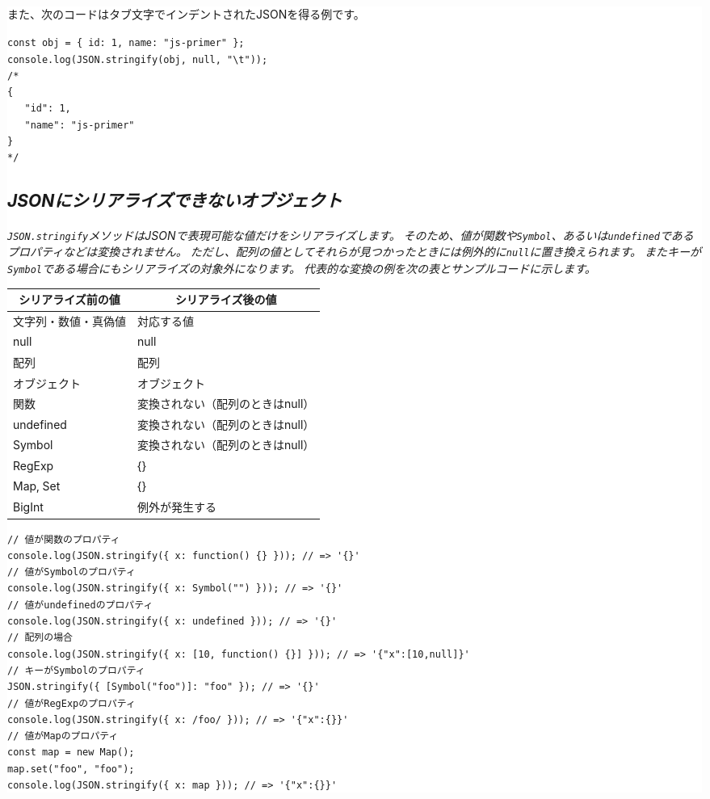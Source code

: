 また、次のコードはタブ文字でインデントされたJSONを得る例です。

```
const obj = { id: 1, name: "js-primer" };
console.log(JSON.stringify(obj, null, "\t"));
/*
{
   "id": 1,
   "name": "js-primer"
}
*/ 
```

## [](#not-serialization-object)*JSONにシリアライズできないオブジェクト*

*`JSON.stringify`メソッドはJSONで表現可能な値だけをシリアライズします。 そのため、値が関数や`Symbol`、あるいは`undefined`であるプロパティなどは変換されません。 ただし、配列の値としてそれらが見つかったときには例外的に`null`に置き換えられます。 またキーが`Symbol`である場合にもシリアライズの対象外になります。 代表的な変換の例を次の表とサンプルコードに示します。*

| シリアライズ前の値 | シリアライズ後の値 |
| --- | --- |
| 文字列・数値・真偽値 | 対応する値 |
| null | null |
| 配列 | 配列 |
| オブジェクト | オブジェクト |
| 関数 | 変換されない（配列のときはnull） |
| undefined | 変換されない（配列のときはnull） |
| Symbol | 変換されない（配列のときはnull） |
| RegExp | {} |
| Map, Set | {} |
| BigInt | 例外が発生する |

```
// 値が関数のプロパティ
console.log(JSON.stringify({ x: function() {} })); // => '{}'
// 値がSymbolのプロパティ
console.log(JSON.stringify({ x: Symbol("") })); // => '{}'
// 値がundefinedのプロパティ
console.log(JSON.stringify({ x: undefined })); // => '{}'
// 配列の場合
console.log(JSON.stringify({ x: [10, function() {}] })); // => '{"x":[10,null]}'
// キーがSymbolのプロパティ
JSON.stringify({ [Symbol("foo")]: "foo" }); // => '{}'
// 値がRegExpのプロパティ
console.log(JSON.stringify({ x: /foo/ })); // => '{"x":{}}'
// 値がMapのプロパティ
const map = new Map();
map.set("foo", "foo");
console.log(JSON.stringify({ x: map })); // => '{"x":{}}' 
```
